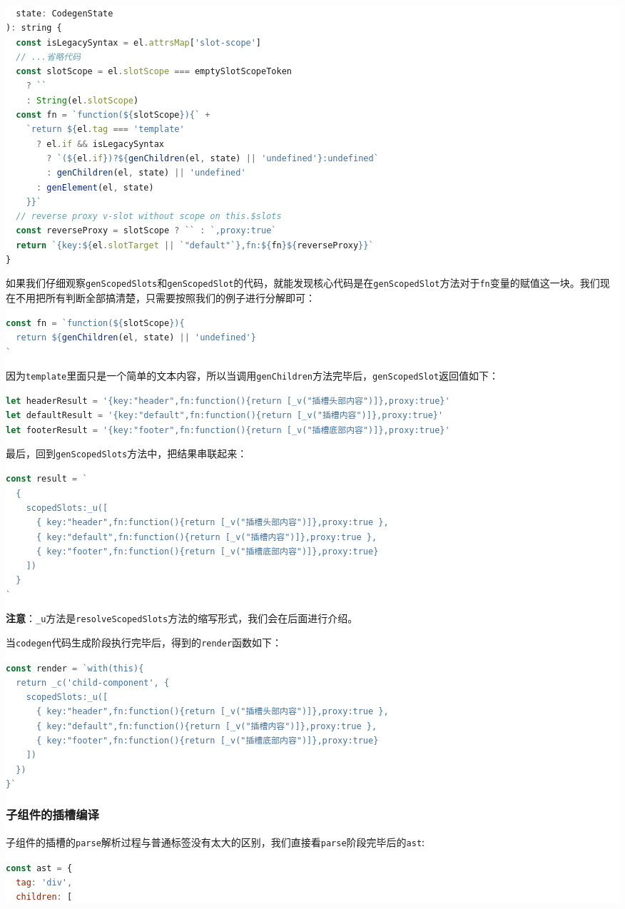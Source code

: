 ```js
  state: CodegenState
): string {
  const isLegacySyntax = el.attrsMap['slot-scope']
  // ...省略代码
  const slotScope = el.slotScope === emptySlotScopeToken
    ? ``
    : String(el.slotScope)
  const fn = `function(${slotScope}){` +
    `return ${el.tag === 'template'
      ? el.if && isLegacySyntax
        ? `(${el.if})?${genChildren(el, state) || 'undefined'}:undefined`
        : genChildren(el, state) || 'undefined'
      : genElement(el, state)
    }}`
  // reverse proxy v-slot without scope on this.$slots
  const reverseProxy = slotScope ? `` : `,proxy:true`
  return `{key:${el.slotTarget || `"default"`},fn:${fn}${reverseProxy}}`
}
```
如果我们仔细观察`genScopedSlots`和`genScopedSlot`的代码，就能发现核心代码是在`genScopedSlot`方法对于`fn`变量的赋值这一块。我们现在不用把所有判断全部搞清楚，只需要按照我们的例子进行分解即可：
```js
const fn = `function(${slotScope}){
  return ${genChildren(el, state) || 'undefined'}
`
```
因为`template`里面只是一个简单的文本内容，所以当调用`genChildren`方法完毕后，`genScopedSlot`返回值如下：
```js
let headerResult = '{key:"header",fn:function(){return [_v("插槽头部内容")]},proxy:true}'
let defaultResult = '{key:"default",fn:function(){return [_v("插槽内容")]},proxy:true}'
let footerResult = '{key:"footer",fn:function(){return [_v("插槽底部内容")]},proxy:true}'
```
最后，回到`genScopedSlots`方法中，把结果串联起来：
```js
const result = `
  {
    scopedSlots:_u([
      { key:"header",fn:function(){return [_v("插槽头部内容")]},proxy:true },
      { key:"default",fn:function(){return [_v("插槽内容")]},proxy:true },
      { key:"footer",fn:function(){return [_v("插槽底部内容")]},proxy:true}
    ])
  }
`
```
**注意**：`_u`方法是`resolveScopedSlots`方法的缩写形式，我们会在后面进行介绍。

当`codegen`代码生成阶段执行完毕后，得到的`render`函数如下：
```js
const render = `with(this){
  return _c('child-component', {
    scopedSlots:_u([
      { key:"header",fn:function(){return [_v("插槽头部内容")]},proxy:true },
      { key:"default",fn:function(){return [_v("插槽内容")]},proxy:true },
      { key:"footer",fn:function(){return [_v("插槽底部内容")]},proxy:true}
    ])
  })
}`
```
### 子组件的插槽编译
子组件的插槽的`parse`解析过程与普通标签没有太大的区别，我们直接看`parse`阶段完毕后的`ast`:
```js
const ast = {
  tag: 'div',
  children: [
```